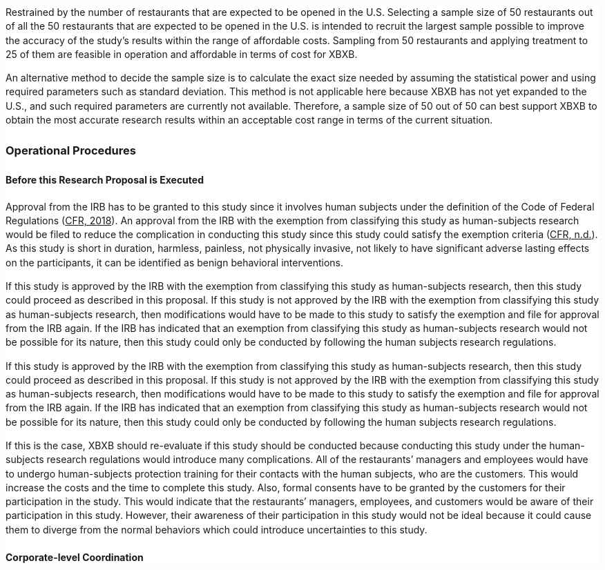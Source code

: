 
Restrained by the number of restaurants that are expected to be opened in the U.S. Selecting a sample size of 50 restaurants out of all the 50 restaurants that are expected to be opened in the U.S. is intended to recruit the largest sample possible to improve the accuracy of the study’s results within the range of affordable costs. Sampling from 50 restaurants and applying treatment to 25 of them are feasible in operation and affordable in terms of cost for XBXB.  
 
An alternative method to decide the sample size is to calculate the exact size needed by assuming the statistical power and using required parameters such as standard deviation. This method is not applicable here because XBXB has not yet expanded to the U.S., and such required parameters are currently not available. Therefore, a sample size of 50 out of 50 can best support XBXB to obtain the most accurate research results within an acceptable cost range in terms of the current situation.  


### Operational Procedures


#### Before this Research Proposal is Executed

Approval from the IRB has to be granted to this study since it involves human subjects under the definition of the Code of Federal Regulations ([CFR, 2018](https://www.ecfr.gov/on/2018-07-19/title-45/subtitle-A/subchapter-A/part-46)). An approval from the IRB with the exemption from classifying this study as human-subjects research would be filed to reduce the complication in conducting this study since this study could satisfy the exemption criteria ([CFR, n.d.](https://www.ecfr.gov/current/title-45/subtitle-A/subchapter-A/part-46/subpart-A/section-46.104)). As this study is short in duration, harmless, painless, not physically invasive, not likely to have significant adverse lasting effects on the participants, it can be identified as benign behavioral interventions.  

If this study is approved by the IRB with the exemption from classifying this study as human-subjects research, then this study could proceed as described in this proposal. If this study is not approved by the IRB with the exemption from classifying this study as human-subjects research, then modifications would have to be made to this study to satisfy the exemption and file for approval from the IRB again. If the IRB has indicated that an exemption from classifying this study as human-subjects research would not be possible for its nature, then this study could only be conducted by following the human subjects research regulations.  

If this study is approved by the IRB with the exemption from classifying this study as human-subjects research, then this study could proceed as described in this proposal. If this study is not approved by the IRB with the exemption from classifying this study as human-subjects research, then modifications would have to be made to this study to satisfy the exemption and file for approval from the IRB again. If the IRB has indicated that an exemption from classifying this study as human-subjects research would not be possible for its nature, then this study could only be conducted by following the human subjects research regulations.  

If this is the case, XBXB should re-evaluate if this study should be conducted because conducting this study under the human-subjects research regulations would introduce many complications. All of the restaurants’ managers and employees would have to undergo human-subjects protection training for their contacts with the human subjects, who are the customers. This would increase the costs and the time to complete this study. Also, formal consents have to be granted by the customers for their participation in the study. This would indicate that the restaurants’ managers, employees, and customers would be aware of their participation in this study. However, their awareness of their participation in this study would not be ideal because it could cause them to diverge from the normal behaviors which could introduce uncertainties to this study.  

#### Corporate-level Coordination
